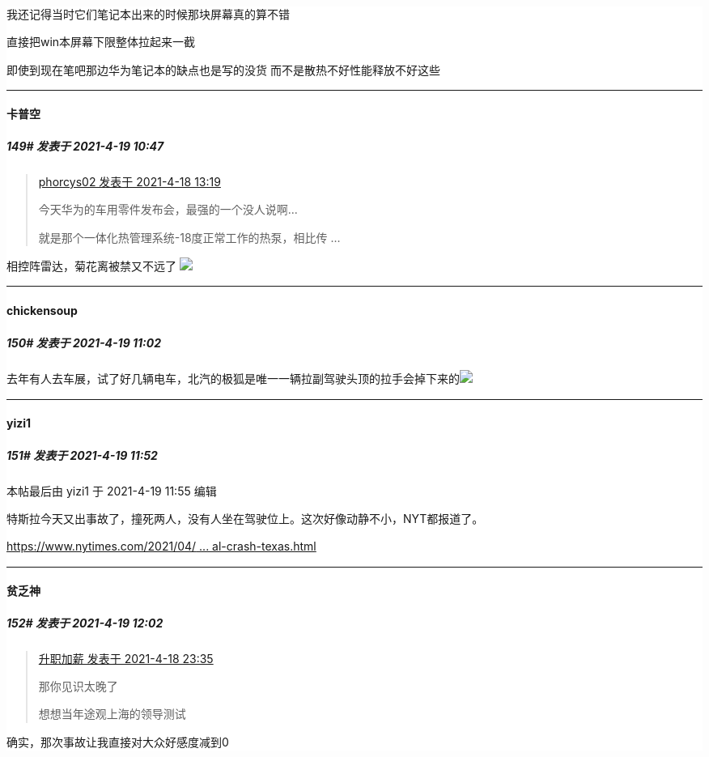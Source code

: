 我还记得当时它们笔记本出来的时候那块屏幕真的算不错  

直接把win本屏幕下限整体拉起来一截  

即使到现在笔吧那边华为笔记本的缺点也是写的没货 而不是散热不好性能释放不好这些


*****

####  卡普空  
##### 149#       发表于 2021-4-19 10:47


<blockquote><a href="httphttps://bbs.saraba1st.com/2b/forum.php?mod=redirect&amp;goto=findpost&amp;pid=50975573&amp;ptid=1999619" target="_blank">phorcys02 发表于 2021-4-18 13:19</a>

今天华为的车用零件发布会，最强的一个没人说啊...

就是那个一体化热管理系统-18度正常工作的热泵，相比传 ...</blockquote>
相控阵雷达，菊花离被禁又不远了 <img src="https://static.saraba1st.com/image/smiley/face2017/067.png" referrerpolicy="no-referrer">


*****

####  chickensoup  
##### 150#       发表于 2021-4-19 11:02


去年有人去车展，试了好几辆电车，北汽的极狐是唯一一辆拉副驾驶头顶的拉手会掉下来的<img src="https://static.saraba1st.com/image/smiley/face2017/037.png" referrerpolicy="no-referrer">




*****

####  yizi1  
##### 151#       发表于 2021-4-19 11:52


 本帖最后由 yizi1 于 2021-4-19 11:55 编辑 

特斯拉今天又出事故了，撞死两人，没有人坐在驾驶位上。这次好像动静不小，NYT都报道了。

[https://www.nytimes.com/2021/04/ ... al-crash-texas.html](https://www.nytimes.com/2021/04/18/business/tesla-fatal-crash-texas.html)


*****

####  贫乏神  
##### 152#       发表于 2021-4-19 12:02


<blockquote><a href="httphttps://bbs.saraba1st.com/2b/forum.php?mod=redirect&amp;goto=findpost&amp;pid=50980894&amp;ptid=1999619" target="_blank">升职加薪 发表于 2021-4-18 23:35</a>

那你见识太晚了

想想当年途观上海的领导测试</blockquote>
确实，那次事故让我直接对大众好感度减到0


                                            